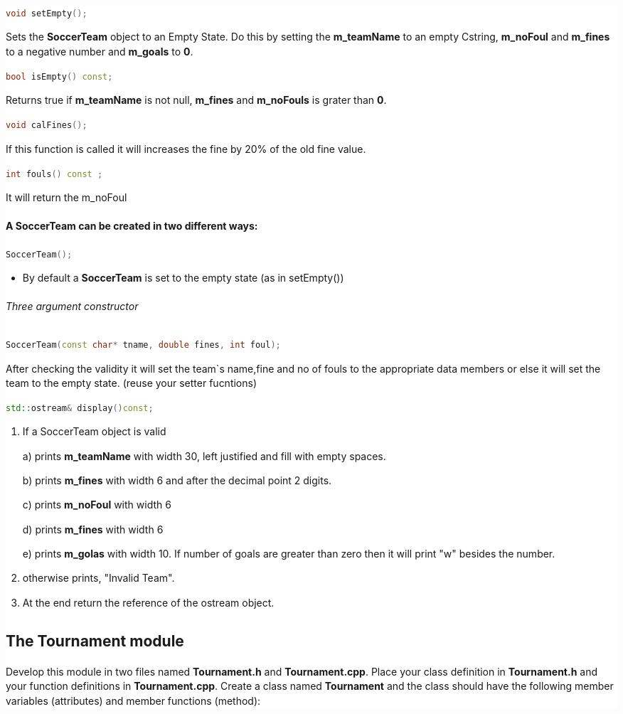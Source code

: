 ```C++
void setEmpty();
```
Sets the **SoccerTeam** object to an Empty State. Do this by setting the **m_teamName** to an empty Cstring, **m_noFoul** and **m_fines** to a negative number and **m_goals** to **0**.

```C++
bool isEmpty() const;
```
Returns true if **m_teamName** is not null, **m_fines** and **m_noFouls** is grater than **0**.

```C++
void calFines();
```
If this function is called it will increases the fine by 20% of the old fine value.  

```C++
int fouls() const ;
```
It will return the m_noFoul

#### A **SoccerTeam** can be created in two different ways:
```C++
SoccerTeam();
```
- By default a **SoccerTeam** is set to the empty state (as in setEmpty())

###### Three argument constructor
```C++
SoccerTeam(const char* tname, double fines, int foul);
```
 After checking the validity it will set the team`s name,fine and no of fouls to the appropriate data members or else it will set the team to the empty state. (reuse your setter fucntions)

```C++
std::ostream& display()const;
```
1) If a SoccerTeam object is valid

     a) prints  **m_teamName** with width 30, left justified and fill with empty spaces.
     
     b)  prints  **m_fines** with width 6 and after the decimal point 2 digits.
     
     c) prints  **m_noFoul** with width 6
     
     d) prints  **m_fines** with width 6
     
    e) prints  **m_golas** with width 10. If number of goals are greater than zero then it will print "w" besides the number.
 
2) otherwise prints, "Invalid Team".
3) At the end return the reference of the ostream object. 

## The Tournament module
Develop this module in two files named **Tournament.h** and **Tournament.cpp**. Place your class definition in **Tournament.h** and your function definitions in **Tournament.cpp**. Create a class named **Tournament** and the class should have the following member variables (attributes) and member functions (method):
